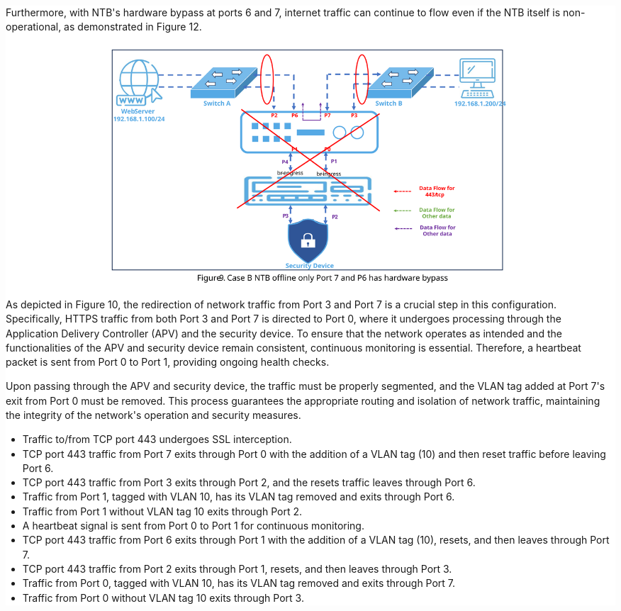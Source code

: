 Furthermore, with NTB's hardware bypass at ports 6 and 7, internet traffic can continue to flow even if the NTB itself is non-operational, as demonstrated in Figure 12.

<center><img src="./pic/Case B NTB offline only Port 7 and P6 has hardware bypass.svg" width="70%"/></center>

As depicted in Figure 10, the redirection of network traffic from Port 3 and Port 7 is a crucial step in this configuration. Specifically, HTTPS traffic from both Port 3 and Port 7 is directed to Port 0, where it undergoes processing through the Application Delivery Controller (APV) and the security device. To ensure that the network operates as intended and the functionalities of the APV and security device remain consistent, continuous monitoring is essential. Therefore, a heartbeat packet is sent from Port 0 to Port 1, providing ongoing health checks.

Upon passing through the APV and security device, the traffic must be properly segmented, and the VLAN tag added at Port 7's exit from Port 0 must be removed. This process guarantees the appropriate routing and isolation of network traffic, maintaining the integrity of the network's operation and security measures.

* Traffic to/from TCP port 443 undergoes SSL interception.
* TCP port 443 traffic from Port 7 exits through Port 0 with the addition of a VLAN tag (10) and then reset traffic before leaving Port 6.
* TCP port 443 traffic from Port 3 exits through Port 2, and the resets traffic leaves through Port 6.
* Traffic from Port 1, tagged with VLAN 10, has its VLAN tag removed and exits through Port 6.
* Traffic from Port 1 without VLAN tag 10 exits through Port 2.
* A heartbeat signal is sent from Port 0 to Port 1 for continuous monitoring.
* TCP port 443 traffic from Port 6 exits through Port 1 with the addition of a VLAN tag (10), resets, and then leaves through Port 7.
* TCP port 443 traffic from Port 2 exits through Port 1, resets, and then leaves through Port 3.
* Traffic from Port 0, tagged with VLAN 10, has its VLAN tag removed and exits through Port 7.
* Traffic from Port 0 without VLAN tag 10 exits through Port 3.
